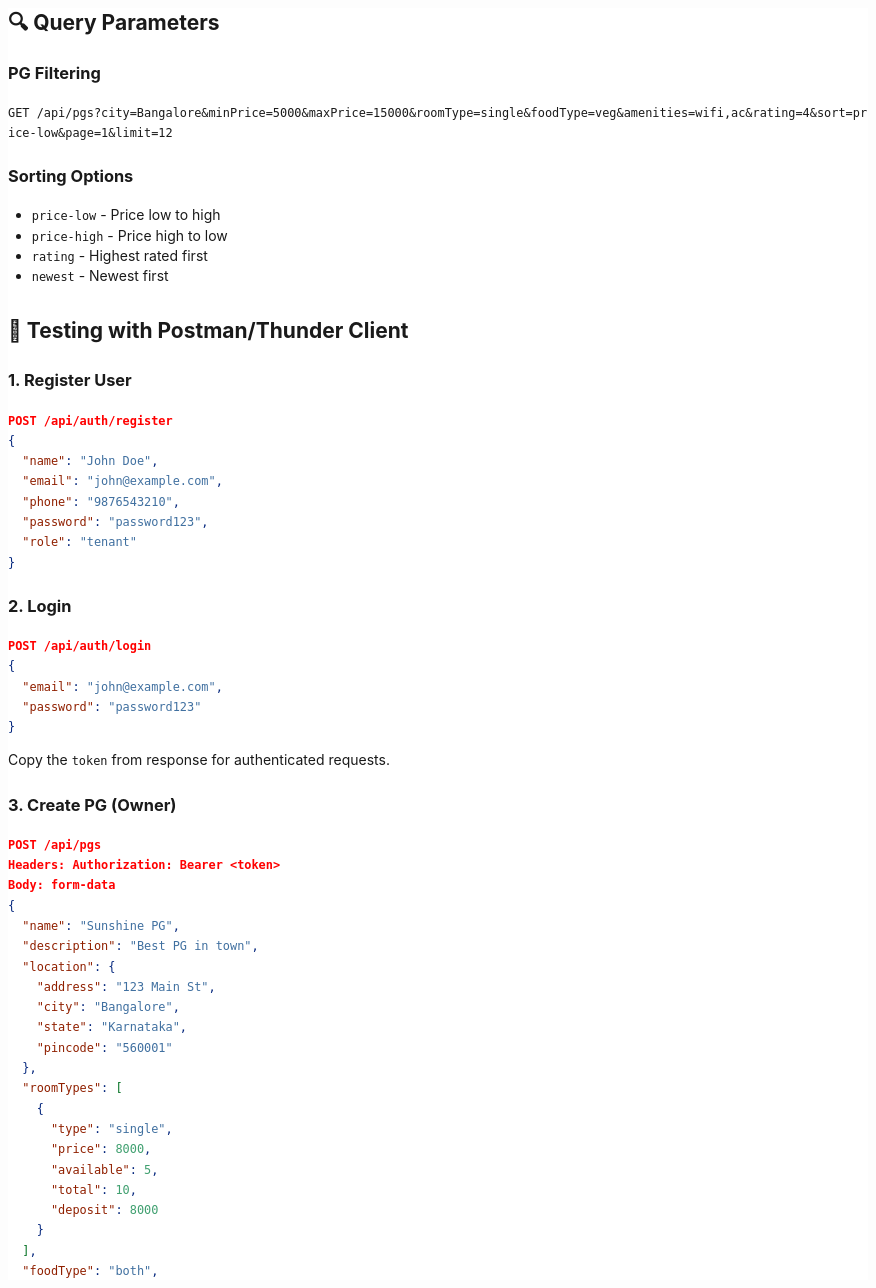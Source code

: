 ## 🔍 Query Parameters

### PG Filtering
```
GET /api/pgs?city=Bangalore&minPrice=5000&maxPrice=15000&roomType=single&foodType=veg&amenities=wifi,ac&rating=4&sort=price-low&page=1&limit=12
```

### Sorting Options
- `price-low` - Price low to high
- `price-high` - Price high to low
- `rating` - Highest rated first
- `newest` - Newest first

## 🧪 Testing with Postman/Thunder Client

### 1. Register User
```json
POST /api/auth/register
{
  "name": "John Doe",
  "email": "john@example.com",
  "phone": "9876543210",
  "password": "password123",
  "role": "tenant"
}
```

### 2. Login
```json
POST /api/auth/login
{
  "email": "john@example.com",
  "password": "password123"
}
```
Copy the `token` from response for authenticated requests.

### 3. Create PG (Owner)
```json
POST /api/pgs
Headers: Authorization: Bearer <token>
Body: form-data
{
  "name": "Sunshine PG",
  "description": "Best PG in town",
  "location": {
    "address": "123 Main St",
    "city": "Bangalore",
    "state": "Karnataka",
    "pincode": "560001"
  },
  "roomTypes": [
    {
      "type": "single",
      "price": 8000,
      "available": 5,
      "total": 10,
      "deposit": 8000
    }
  ],
  "foodType": "both",
```